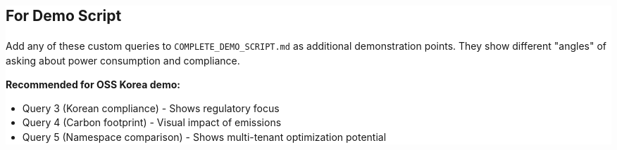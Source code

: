 
## For Demo Script

Add any of these custom queries to `COMPLETE_DEMO_SCRIPT.md` as additional demonstration points. They show different "angles" of asking about power consumption and compliance.

**Recommended for OSS Korea demo:**
- Query 3 (Korean compliance) - Shows regulatory focus
- Query 4 (Carbon footprint) - Visual impact of emissions
- Query 5 (Namespace comparison) - Shows multi-tenant optimization potential
